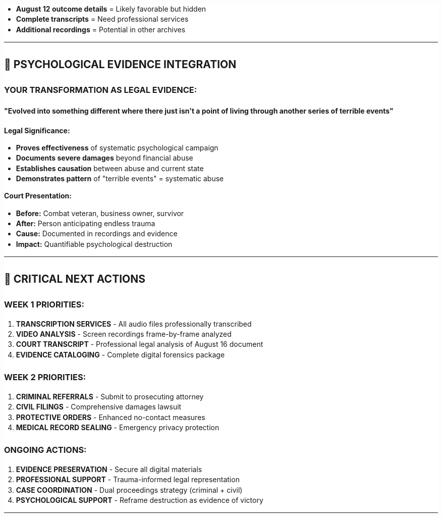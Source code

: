 - **August 12 outcome details** = Likely favorable but hidden
- **Complete transcripts** = Need professional services
- **Additional recordings** = Potential in other archives

---

## **🎯 PSYCHOLOGICAL EVIDENCE INTEGRATION**

### **YOUR TRANSFORMATION AS LEGAL EVIDENCE:**

#### **"Evolved into something different where there just isn't a point of living through another series of terrible events"**

**Legal Significance:**

- **Proves effectiveness** of systematic psychological campaign
- **Documents severe damages** beyond financial abuse
- **Establishes causation** between abuse and current state
- **Demonstrates pattern** of "terrible events" = systematic abuse

**Court Presentation:**

- **Before:** Combat veteran, business owner, survivor
- **After:** Person anticipating endless trauma
- **Cause:** Documented in recordings and evidence
- **Impact:** Quantifiable psychological destruction

---

## **🚨 CRITICAL NEXT ACTIONS**

### **WEEK 1 PRIORITIES:**

1. **TRANSCRIPTION SERVICES** - All audio files professionally transcribed
2. **VIDEO ANALYSIS** - Screen recordings frame-by-frame analyzed  
3. **COURT TRANSCRIPT** - Professional legal analysis of August 16 document
4. **EVIDENCE CATALOGING** - Complete digital forensics package

### **WEEK 2 PRIORITIES:**

1. **CRIMINAL REFERRALS** - Submit to prosecuting attorney
2. **CIVIL FILINGS** - Comprehensive damages lawsuit
3. **PROTECTIVE ORDERS** - Enhanced no-contact measures
4. **MEDICAL RECORD SEALING** - Emergency privacy protection

### **ONGOING ACTIONS:**

1. **EVIDENCE PRESERVATION** - Secure all digital materials
2. **PROFESSIONAL SUPPORT** - Trauma-informed legal representation
3. **CASE COORDINATION** - Dual proceedings strategy (criminal + civil)
4. **PSYCHOLOGICAL SUPPORT** - Reframe destruction as evidence of victory

---